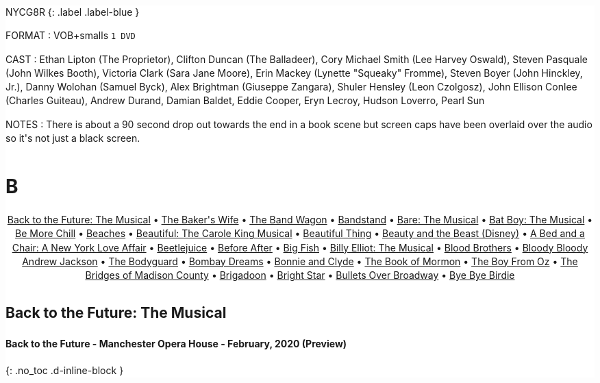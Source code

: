 NYCG8R 
{: .label .label-blue }

FORMAT
: VOB+smalls `1 DVD`

CAST
: Ethan Lipton (The Proprietor), Clifton Duncan (The Balladeer), Cory Michael Smith (Lee Harvey Oswald), Steven Pasquale (John Wilkes Booth), Victoria Clark (Sara Jane Moore), Erin Mackey (Lynette \"Squeaky\" Fromme), Steven Boyer (John Hinckley, Jr.), Danny Wolohan (Samuel Byck), Alex Brightman (Giuseppe Zangara), Shuler Hensley (Leon Czolgosz), John Ellison Conlee (Charles Guiteau), Andrew Durand, Damian Baldet, Eddie Cooper, Eryn Lecroy, Hudson Loverro, Pearl Sun

NOTES
: There is about a 90 second drop out towards the end in a book scene but screen caps have been overlaid over the audio so it\'s not just a black screen.

# B

<p align="center"><a href="https://kyratrades.github.io/videos#back-to-the-future-the-musical">Back to the Future: The Musical</a> • <a href="https://kyratrades.github.io/videos#the-bakers-wife">The Baker's Wife</a> • <a href="https://kyratrades.github.io/videos#the-band-wagon">The Band Wagon</a> • <a href="https://kyratrades.github.io/videos#bandstand">Bandstand</a> • <a href="https://kyratrades.github.io/videos#bare-the-musical">Bare: The Musical</a> • <a href="https://kyratrades.github.io/videos#bat-boy-the-musical">Bat Boy: The Musical</a> • <a href="https://kyratrades.github.io/videos#be-more-chill">Be More Chill</a> • <a href="https://kyratrades.github.io/videos#beaches">Beaches</a> • <a href="https://kyratrades.github.io/videos#beautiful-the-carole-king-musical">Beautiful: The Carole King Musical</a> • <a href="https://kyratrades.github.io/videos#beautiful-thing">Beautiful Thing</a> • <a href="https://kyratrades.github.io/videos#beauty-and-the-beast-disney">Beauty and the Beast (Disney)</a> • <a href="https://kyratrades.github.io/videos#a-bed-and-a-chair-a-new-york-love-affair">A Bed and a Chair: A New York Love Affair</a> • <a href="https://kyratrades.github.io/videos#beetlejuice">Beetlejuice</a> • <a href="https://kyratrades.github.io/videos#before-after">Before After</a> • <a href="https://kyratrades.github.io/videos#big-fish">Big Fish</a> • <a href="https://kyratrades.github.io/videos#billy-elliot-the-musical">Billy Elliot: The Musical</a> • <a href="https://kyratrades.github.io/videos#blood-brothers">Blood Brothers</a> • <a href="https://kyratrades.github.io/videos#bloody-bloody-andrew-jackson">Bloody Bloody Andrew Jackson</a> • <a href="https://kyratrades.github.io/videos#the-bodyguard">The Bodyguard</a> • <a href="https://kyratrades.github.io/videos#bombay-dreams">Bombay Dreams</a> • <a href="https://kyratrades.github.io/videos#bonnie-and-clyde">Bonnie and Clyde</a> • <a href="https://kyratrades.github.io/videos#the-book-of-mormon">The Book of Mormon</a> • <a href="https://kyratrades.github.io/videos#the-boy-from-oz">The Boy From Oz</a> • <a href="https://kyratrades.github.io/videos#the-bridges-of-madison-county">The Bridges of Madison County</a> • <a href="https://kyratrades.github.io/videos#brigadoon">Brigadoon</a> • <a href="https://kyratrades.github.io/videos#bright-star">Bright Star</a> • <a href="https://kyratrades.github.io/videos#bullets-over-broadway">Bullets Over Broadway</a> • <a href="https://kyratrades.github.io/videos#bye-bye-birdie">Bye Bye Birdie</a></p>

## Back to the Future: The Musical

#### Back to the Future - Manchester Opera House - February, 2020 (Preview) 
{: .no_toc .d-inline-block }
